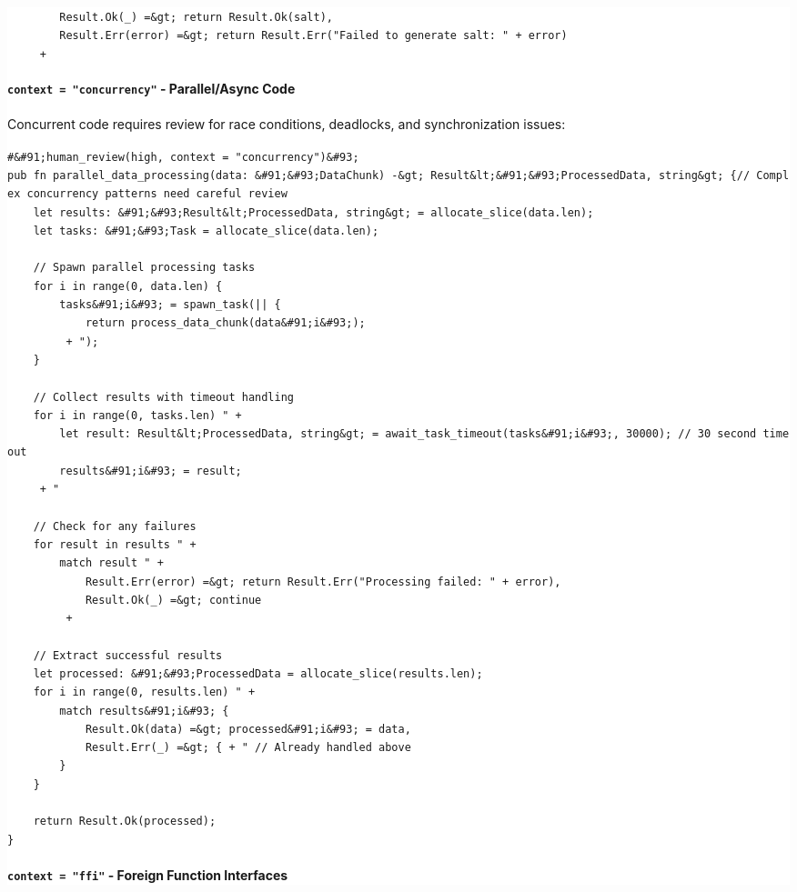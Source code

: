 ```asthra
        Result.Ok(_) =&gt; return Result.Ok(salt),
        Result.Err(error) =&gt; return Result.Err("Failed to generate salt: " + error)
     + 
```

#### `context = "concurrency"` - Parallel/Async Code

Concurrent code requires review for race conditions, deadlocks, and synchronization issues:

```asthra
#&#91;human_review(high, context = "concurrency")&#93;
pub fn parallel_data_processing(data: &#91;&#93;DataChunk) -&gt; Result&lt;&#91;&#93;ProcessedData, string&gt; {// Complex concurrency patterns need careful review
    let results: &#91;&#93;Result&lt;ProcessedData, string&gt; = allocate_slice(data.len);
    let tasks: &#91;&#93;Task = allocate_slice(data.len);
    
    // Spawn parallel processing tasks
    for i in range(0, data.len) {
        tasks&#91;i&#93; = spawn_task(|| {
            return process_data_chunk(data&#91;i&#93;);
         + ");
    }
    
    // Collect results with timeout handling
    for i in range(0, tasks.len) " + 
        let result: Result&lt;ProcessedData, string&gt; = await_task_timeout(tasks&#91;i&#93;, 30000); // 30 second timeout
        results&#91;i&#93; = result;
     + "
    
    // Check for any failures
    for result in results " + 
        match result " + 
            Result.Err(error) =&gt; return Result.Err("Processing failed: " + error),
            Result.Ok(_) =&gt; continue
         + 
    
    // Extract successful results
    let processed: &#91;&#93;ProcessedData = allocate_slice(results.len);
    for i in range(0, results.len) " + 
        match results&#91;i&#93; {
            Result.Ok(data) =&gt; processed&#91;i&#93; = data,
            Result.Err(_) =&gt; { + " // Already handled above
        }
    }
    
    return Result.Ok(processed);
}
```

#### `context = "ffi"` - Foreign Function Interfaces
